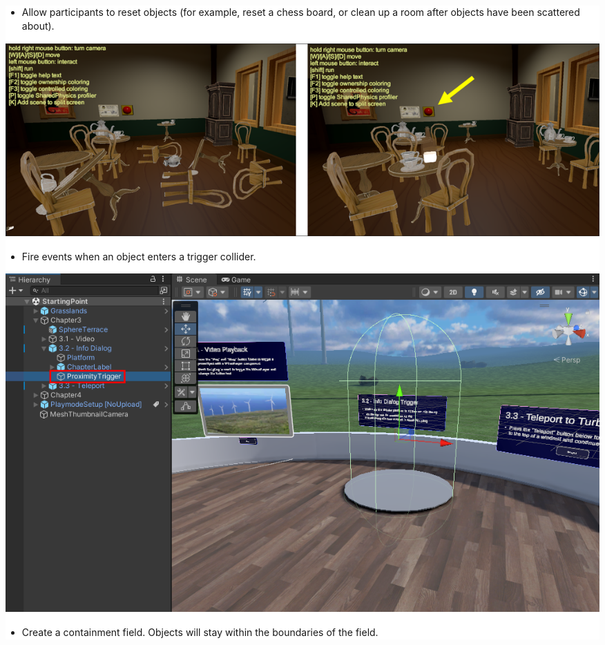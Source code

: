 * Allow participants to reset objects (for example, reset a chess board, or clean up a room after objects have been scattered about).

![Two-part screen shot of a room with furniture in disarray and then the same room with furniture back in place.](../../../media/physics-interactions/002-rearrange.png)

* Fire events when an object enters a trigger collider.

![Screen shot of a trigger volume.](../../../media/physics-interactions/030-trigger-volume.png)

* Create a containment field. Objects will stay within the boundaries of the field.
